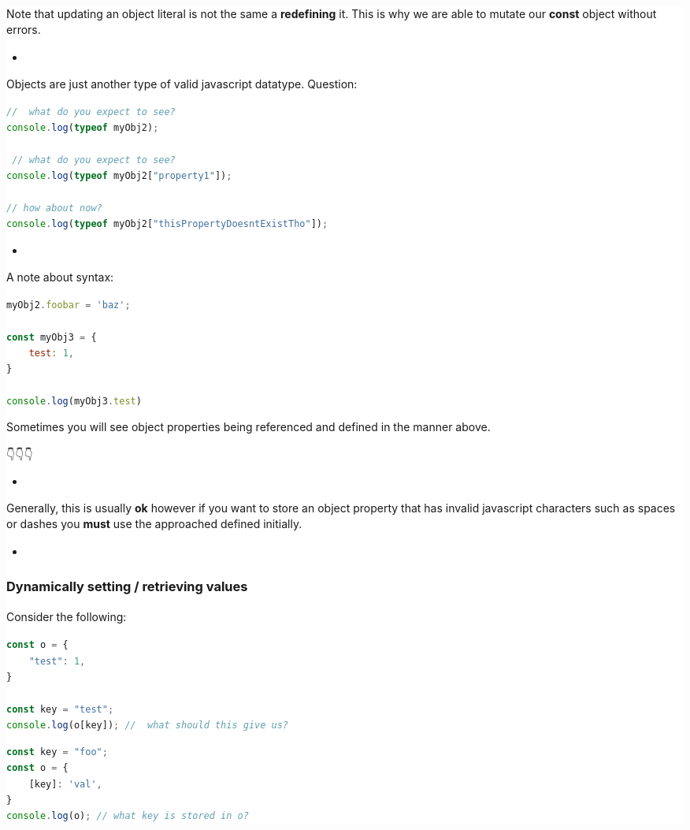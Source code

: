 Note that updating an object literal is not the same a **redefining** it. This is why we are able to mutate our **const** object without errors.

-

Objects are just another type of valid javascript datatype. Question:

```js
//  what do you expect to see?
console.log(typeof myObj2); 

 // what do you expect to see?
console.log(typeof myObj2["property1"]);

// how about now?
console.log(typeof myObj2["thisPropertyDoesntExistTho"]);
```

-

A note about syntax:

```js
myObj2.foobar = 'baz';

const myObj3 = {
    test: 1,
}

console.log(myObj3.test)
```

Sometimes you will see object properties being referenced and defined in the manner above. 

👇👇👇

-

Generally, this is usually **ok** however if you want to store an object property that has invalid javascript characters such as spaces or dashes you **must** use the approached defined initially.

-

### Dynamically setting / retrieving values

Consider the following:

```js
const o = {
	"test": 1,
}

const key = "test";
console.log(o[key]); //  what should this give us?
```

```js
const key = "foo";
const o = {
	[key]: 'val',
}
console.log(o); // what key is stored in o?
```

